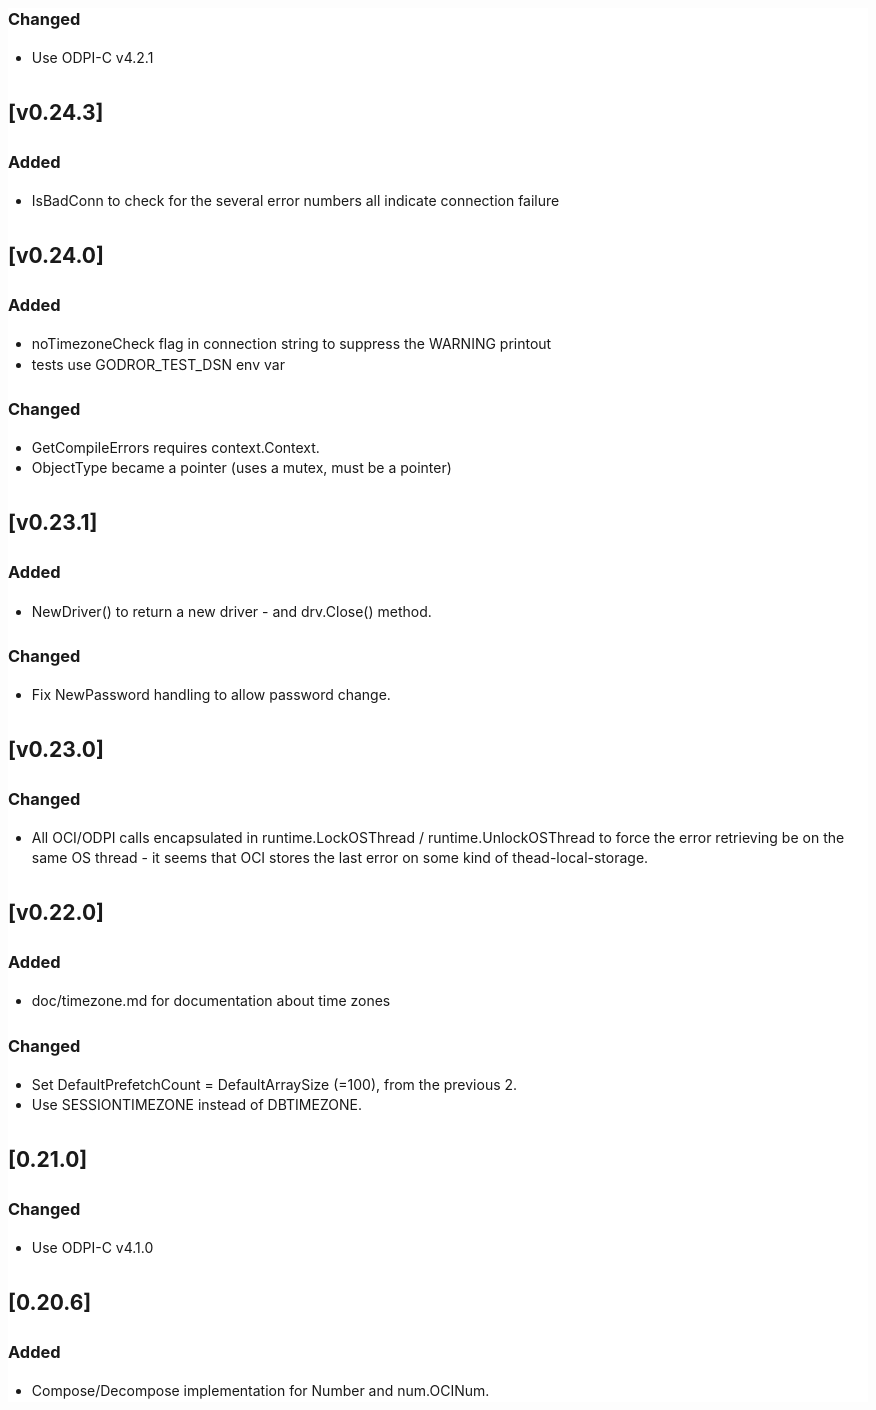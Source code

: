 ### Changed
- Use ODPI-C v4.2.1

## [v0.24.3]
### Added
- IsBadConn to check for the several error numbers all indicate connection failure

## [v0.24.0]
### Added
- noTimezoneCheck flag in connection string to suppress the WARNING printout
- tests use GODROR_TEST_DSN env var

### Changed
- GetCompileErrors requires context.Context.
- ObjectType became a pointer (uses a mutex, must be a pointer)

## [v0.23.1]
### Added
- NewDriver() to return a new driver - and drv.Close() method.

### Changed
- Fix NewPassword handling to allow password change.

## [v0.23.0]
### Changed
- All OCI/ODPI calls encapsulated in runtime.LockOSThread / runtime.UnlockOSThread
to force the error retrieving be on the same OS thread - it seems that OCI stores
the last error on some kind of thead-local-storage.

## [v0.22.0]
### Added
- doc/timezone.md for documentation about time zones

### Changed
- Set DefaultPrefetchCount = DefaultArraySize (=100), from the previous 2.
- Use SESSIONTIMEZONE instead of DBTIMEZONE. 

## [0.21.0]
### Changed
- Use ODPI-C v4.1.0

## [0.20.6]
### Added
- Compose/Decompose implementation for Number and num.OCINum.
